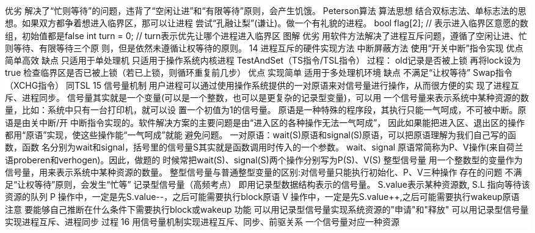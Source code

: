 优劣
解决了“忙则等待”的问题，违背了“空闲让进”和“有限等待”原则，会产⽣饥饿。
Peterson算法
算法思想
结合双标志法、单标志法的思想。如果双⽅都争着想进⼊临界区，那可以让进程
尝试“孔融让梨”(谦让)。做⼀个有礼貌的进程。
bool flag[2]; // 表示进⼊临界区意愿的数组，初始值都是false
int turn = 0; // turn表示优先让哪个进程进⼊临界区
图解
优劣
⽤软件⽅法解决了进程互斥问题，遵循了空闲让进、忙则等待、有限等待三个原
则，但是依然未遵循让权等待的原则。
14 进程互斥的硬件实现⽅法
中断屏蔽⽅法
使⽤“开关中断”指令实现
优点
简单⾼效
缺点
只适⽤于单处理机
只适⽤于操作系统内核进程
TestAndSet（TS指令/TSL指令）
过程：
old记录是否被上锁
再将lock设为true
检查临界区是否已被上锁（若已上锁，则循环重复前⼏步）
优点
实现简单
适⽤于多处理机环境
缺点
不满⾜“让权等待”
Swap指令（XCHG指令）
同TSL
15 信号量机制
⽤户进程可以通过使⽤操作系统提供的⼀对原语来对信号量进⾏操作，从⽽很⽅便的实
现了进程互斥、进程同步。
信号量其实就是⼀个变量(可以是⼀个整数，也可以是更复杂的记录型变量)，可以⽤
⼀个信号量来表示系统中某种资源的数量，⽐如：系统中只有⼀台打印机，就可以设
置⼀个初值为1的信号量。
原语是⼀种特殊的程序段，其执⾏只能⼀⽓呵成，不可被中断。原语是由关中断/开
中断指令实现的。软件解决⽅案的主要问题是由“进⼊区的各种操作⽆法⼀⽓呵成”，
因此如果能把进⼊区、退出区的操作都⽤“原语”实现，使这些操作能“⼀⽓呵成”就能
避免问题。
⼀对原语：wait(S)原语和signal(S)原语，可以把原语理解为我们⾃⼰写的函数，函数
名分别为wait和signal，括号⾥的信号量S其实就是函数调⽤时传⼊的⼀个参数。
wait、signal 原语常简称为P、V操作(来⾃荷兰语proberen和verhogen)。因此，做题的
时候常把wait(S)、signal(S)两个操作分别写为P(S)、V(S)
整型信号量
⽤⼀个整数型的变量作为信号量，⽤来表示系统中某种资源的数量。
整型信号量与普通整型变量的区别:对信号量只能执⾏初始化、P、V三种操作
存在的问题
不满⾜“让权等待”原则，会发⽣“忙等”
记录型信号量（⾼频考点）
即⽤记录型数据结构表示的信号量。
S.value表示某种资源数, S.L 指向等待该资源的队列
P 操作中，⼀定是先S.value--，之后可能需要执⾏block原语
V 操作中，⼀定是先S.value++,之后可能需要执⾏wakeup原语
注意
要能够⾃⼰推断在什么条件下需要执⾏block或wakeup
功能
可以⽤记录型信号量实现系统资源的"申请"和"释放"
可以⽤记录型信号量实现进程互斥、进程同步
过程
16 ⽤信号量机制实现进程互斥、同步、前驱关系
⼀个信号量对应⼀种资源